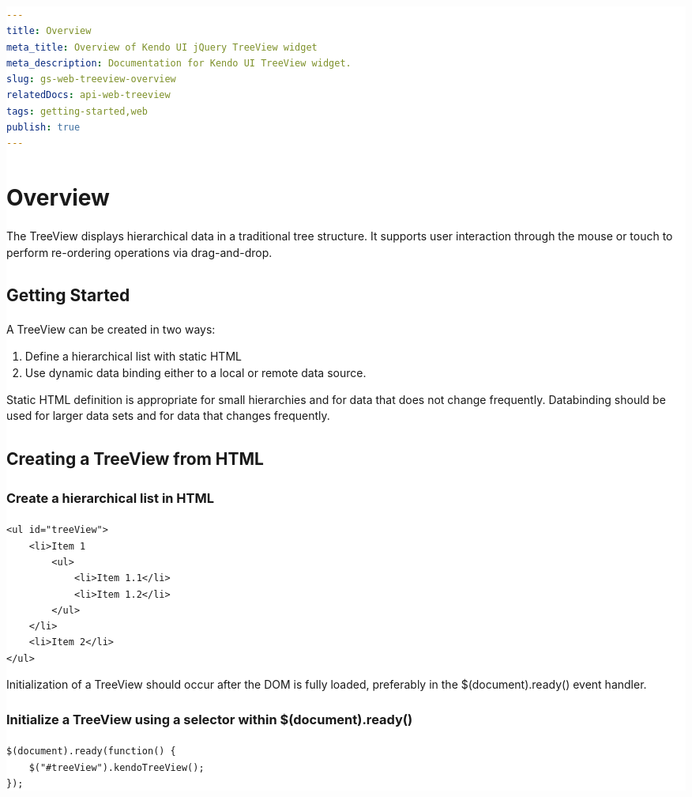 ```yaml
---
title: Overview
meta_title: Overview of Kendo UI jQuery TreeView widget
meta_description: Documentation for Kendo UI TreeView widget.
slug: gs-web-treeview-overview
relatedDocs: api-web-treeview
tags: getting-started,web
publish: true
---
```


# Overview

The TreeView displays hierarchical data in a traditional tree structure. It supports user
interaction through the mouse or touch to perform re-ordering operations via drag-and-drop.

## Getting Started

A TreeView can be created in two ways:

1.  Define a hierarchical list with static HTML
2.  Use dynamic data binding either to a local or remote data source.

Static HTML definition is appropriate for small hierarchies and for data that does not change frequently.
Databinding should be used for larger data sets and for data that changes frequently.


## Creating a TreeView from HTML

### Create a hierarchical list in HTML

    <ul id="treeView">
        <li>Item 1
            <ul>
                <li>Item 1.1</li>
                <li>Item 1.2</li>
            </ul>
        </li>
        <li>Item 2</li>
    </ul>

Initialization of a TreeView should occur after the DOM is fully loaded,
preferably in the $(document).ready() event handler.

### Initialize a TreeView using a selector within $(document).ready()

    $(document).ready(function() {
        $("#treeView").kendoTreeView();
    });
